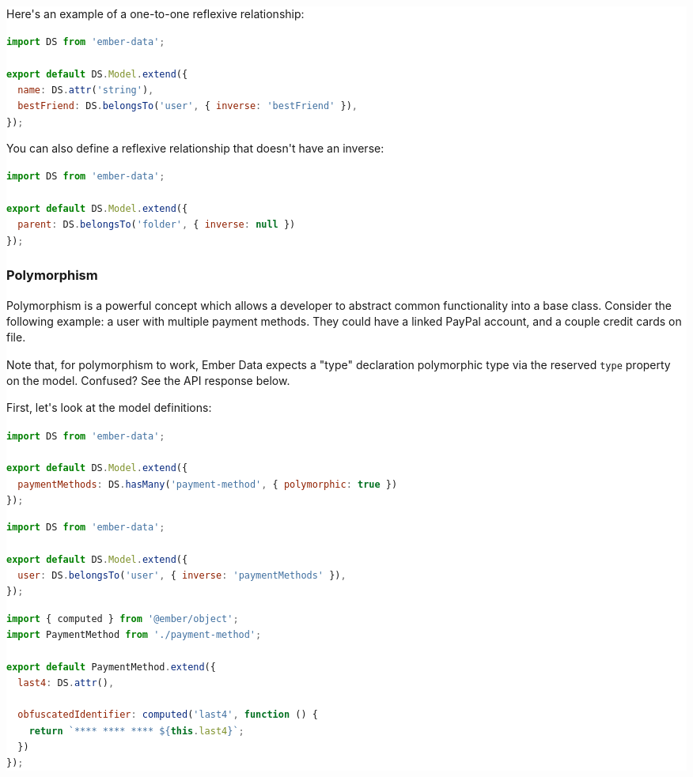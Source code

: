 Here's an example of a one-to-one reflexive relationship:

```javascript {data-filename=app/models/user.js}
import DS from 'ember-data';

export default DS.Model.extend({
  name: DS.attr('string'),
  bestFriend: DS.belongsTo('user', { inverse: 'bestFriend' }),
});
```

You can also define a reflexive relationship that doesn't have an inverse:

```javascript {data-filename=app/models/folder.js}
import DS from 'ember-data';

export default DS.Model.extend({
  parent: DS.belongsTo('folder', { inverse: null })
});
```

### Polymorphism

Polymorphism is a powerful concept which allows a developer
to abstract common functionality into a base class. Consider the
following example: a user with multiple payment methods. They
could have a linked PayPal account, and a couple credit cards on
file.

Note that, for polymorphism to work, Ember Data expects a
"type" declaration polymorphic type via the reserved `type`
property on the model. Confused? See the API response below.

First, let's look at the model definitions:

```javascript {data-filename=app/models/user.js}
import DS from 'ember-data';

export default DS.Model.extend({
  paymentMethods: DS.hasMany('payment-method', { polymorphic: true })
});
```

```javascript {data-filename=app/models/payment-method.js}
import DS from 'ember-data';

export default DS.Model.extend({
  user: DS.belongsTo('user', { inverse: 'paymentMethods' }),
});
```

```javascript {data-filename=app/models/payment-method-cc.js}
import { computed } from '@ember/object';
import PaymentMethod from './payment-method';

export default PaymentMethod.extend({
  last4: DS.attr(),

  obfuscatedIdentifier: computed('last4', function () {
    return `**** **** **** ${this.last4}`;
  })
});
```
